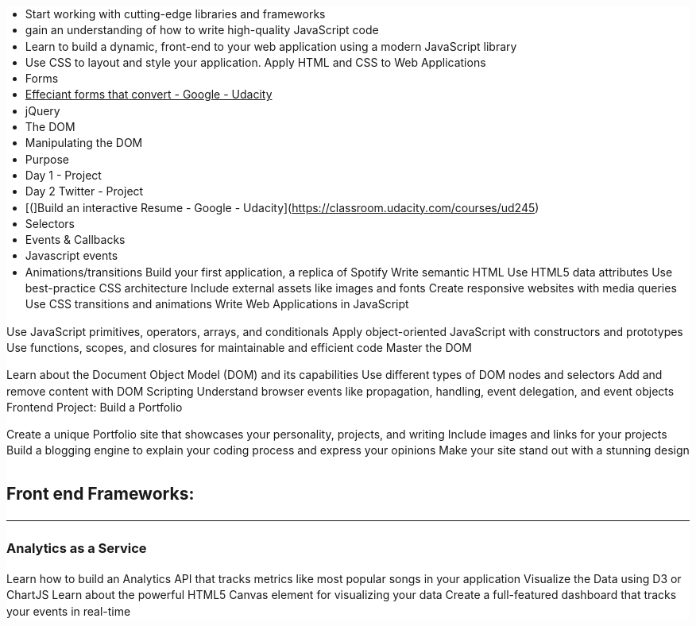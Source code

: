 * Start working with cutting-edge libraries and frameworks
* gain an understanding of how to write high-quality JavaScript code
* Learn to build a dynamic, front-end to your web application using a modern JavaScript library
* Use CSS to layout and style your application.
Apply HTML and CSS to Web Applications
* Forms
 * [Effeciant forms that convert - Google - Udacity](https://classroom.udacity.com/courses/ud890)
* jQuery
 * The DOM
 * Manipulating the DOM
 * Purpose
 * Day 1 - Project
 * Day 2 Twitter - Project
 * [(]Build an interactive Resume - Google - Udacity](https://classroom.udacity.com/courses/ud245)
 * Selectors
 * Events & Callbacks
  * Javascript events
 * Animations/transitions
Build your first application, a replica of Spotify
Write semantic HTML
Use HTML5 data attributes
Use best-practice CSS architecture
Include external assets like images and fonts
Create responsive websites with media queries
Use CSS transitions and animations
Write Web Applications in JavaScript

Use JavaScript primitives, operators, arrays, and conditionals
Apply object-oriented JavaScript with constructors and prototypes
Use functions, scopes, and closures for maintainable and efficient code
Master the DOM

Learn about the Document Object Model (DOM) and its capabilities
Use different types of DOM nodes and selectors
Add and remove content with DOM Scripting
Understand browser events like propagation, handling, event delegation, and event objects
Frontend Project: Build a Portfolio

Create a unique Portfolio site that showcases your personality, projects, and writing
Include images and links for your projects
Build a blogging engine to explain your coding process and express your opinions
Make your site stand out with a stunning design

## Front end Frameworks:
---------------------

### Analytics as a Service
Learn how to build an Analytics API that tracks metrics like most popular songs in your application
Visualize the Data using D3 or ChartJS
Learn about the powerful HTML5 Canvas element for visualizing your data
Create a full-featured dashboard that tracks your events in real-time
